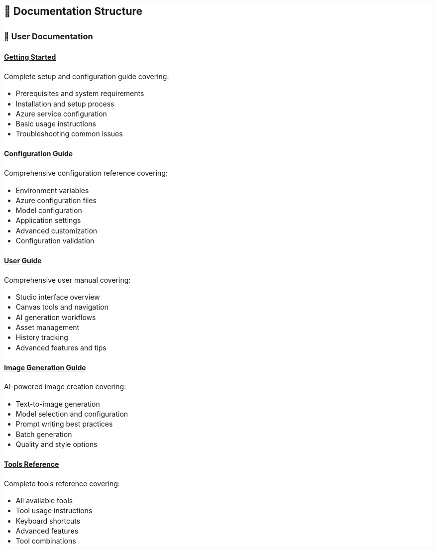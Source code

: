 ## 📖 Documentation Structure

### 🎯 User Documentation

#### [Getting Started](getting-started.md)

Complete setup and configuration guide covering:

- Prerequisites and system requirements
- Installation and setup process
- Azure service configuration
- Basic usage instructions
- Troubleshooting common issues

#### [Configuration Guide](configuration.md)

Comprehensive configuration reference covering:

- Environment variables
- Azure configuration files
- Model configuration
- Application settings
- Advanced customization
- Configuration validation

#### [User Guide](user-guide.md)

Comprehensive user manual covering:

- Studio interface overview
- Canvas tools and navigation
- AI generation workflows
- Asset management
- History tracking
- Advanced features and tips

#### [Image Generation Guide](image-generation.md)

AI-powered image creation covering:

- Text-to-image generation
- Model selection and configuration
- Prompt writing best practices
- Batch generation
- Quality and style options

#### [Tools Reference](tools-reference.md)

Complete tools reference covering:

- All available tools
- Tool usage instructions
- Keyboard shortcuts
- Advanced features
- Tool combinations
